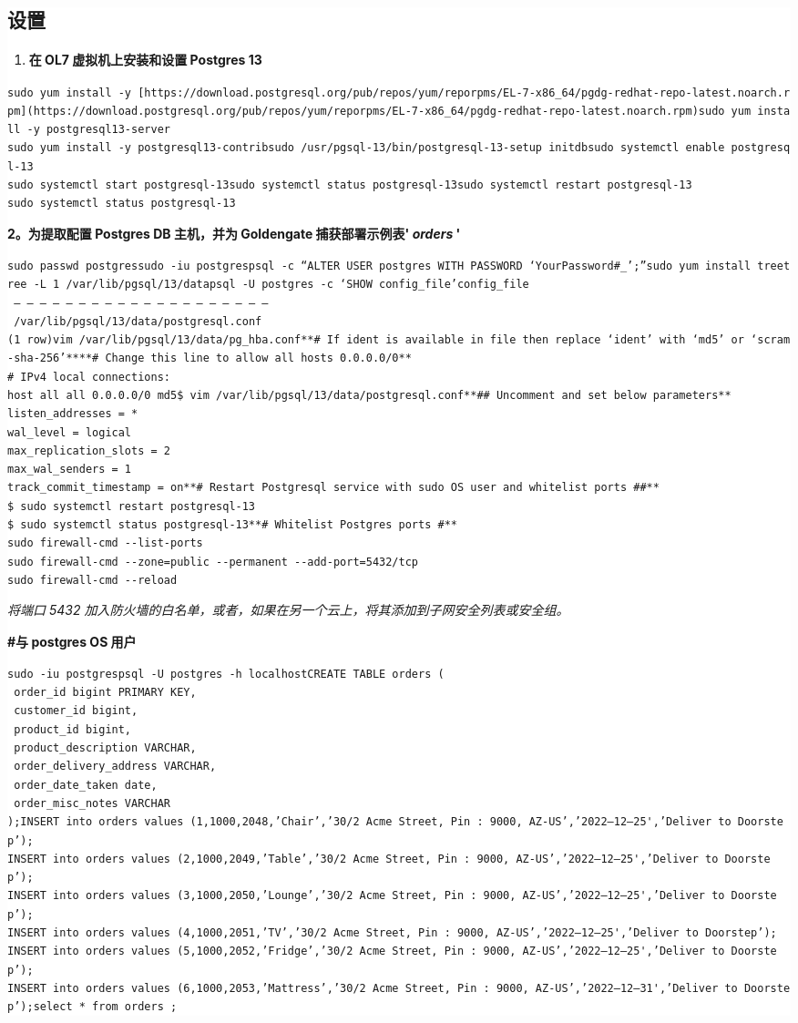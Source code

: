 ## 设置

1.  **在 OL7 虚拟机上安装和设置 Postgres 13**

```
sudo yum install -y [https://download.postgresql.org/pub/repos/yum/reporpms/EL-7-x86_64/pgdg-redhat-repo-latest.noarch.rpm](https://download.postgresql.org/pub/repos/yum/reporpms/EL-7-x86_64/pgdg-redhat-repo-latest.noarch.rpm)sudo yum install -y postgresql13-server
sudo yum install -y postgresql13-contribsudo /usr/pgsql-13/bin/postgresql-13-setup initdbsudo systemctl enable postgresql-13
sudo systemctl start postgresql-13sudo systemctl status postgresql-13sudo systemctl restart postgresql-13 
sudo systemctl status postgresql-13
```

**2。为提取配置 Postgres DB 主机，并为 Goldengate 捕获部署示例表' *orders* '**

```
sudo passwd postgressudo -iu postgrespsql -c “ALTER USER postgres WITH PASSWORD ‘YourPassword#_’;”sudo yum install treetree -L 1 /var/lib/pgsql/13/datapsql -U postgres -c ‘SHOW config_file’config_file
 — — — — — — — — — — — — — — — — — — — — 
 /var/lib/pgsql/13/data/postgresql.conf
(1 row)vim /var/lib/pgsql/13/data/pg_hba.conf**# If ident is available in file then replace ‘ident’ with ‘md5’ or ‘scram-sha-256’****# Change this line to allow all hosts 0.0.0.0/0** 
# IPv4 local connections:
host all all 0.0.0.0/0 md5$ vim /var/lib/pgsql/13/data/postgresql.conf**## Uncomment and set below parameters**
listen_addresses = *
wal_level = logical
max_replication_slots = 2
max_wal_senders = 1
track_commit_timestamp = on**# Restart Postgresql service with sudo OS user and whitelist ports ##**
$ sudo systemctl restart postgresql-13
$ sudo systemctl status postgresql-13**# Whitelist Postgres ports #**
sudo firewall-cmd --list-ports
sudo firewall-cmd --zone=public --permanent --add-port=5432/tcp
sudo firewall-cmd --reload
```

*将端口 5432 加入防火墙的白名单，或者，如果在另一个云上，将其添加到子网安全列表或安全组。*

**#与 postgres OS 用户**

```
sudo -iu postgrespsql -U postgres -h localhostCREATE TABLE orders (
 order_id bigint PRIMARY KEY,
 customer_id bigint,
 product_id bigint,
 product_description VARCHAR,
 order_delivery_address VARCHAR,
 order_date_taken date,
 order_misc_notes VARCHAR
);INSERT into orders values (1,1000,2048,’Chair’,’30/2 Acme Street, Pin : 9000, AZ-US’,’2022–12–25',’Deliver to Doorstep’);
INSERT into orders values (2,1000,2049,’Table’,’30/2 Acme Street, Pin : 9000, AZ-US’,’2022–12–25',’Deliver to Doorstep’);
INSERT into orders values (3,1000,2050,’Lounge’,’30/2 Acme Street, Pin : 9000, AZ-US’,’2022–12–25',’Deliver to Doorstep’);
INSERT into orders values (4,1000,2051,’TV’,’30/2 Acme Street, Pin : 9000, AZ-US’,’2022–12–25',’Deliver to Doorstep’);
INSERT into orders values (5,1000,2052,’Fridge’,’30/2 Acme Street, Pin : 9000, AZ-US’,’2022–12–25',’Deliver to Doorstep’);
INSERT into orders values (6,1000,2053,’Mattress’,’30/2 Acme Street, Pin : 9000, AZ-US’,’2022–12–31',’Deliver to Doorstep’);select * from orders ;
```